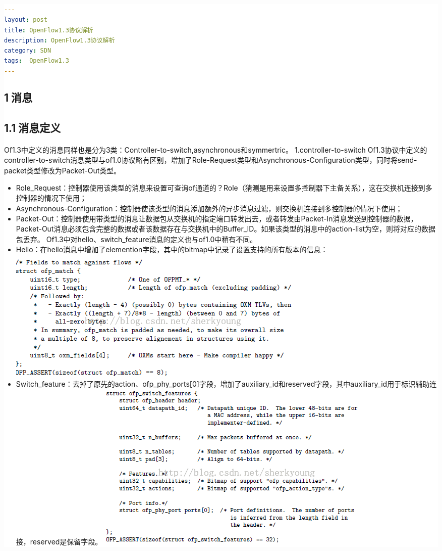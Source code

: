 ```yaml
---
layout: post
title: OpenFlow1.3协议解析
description: OpenFlow1.3协议解析
category: SDN
tags:  OpenFlow1.3
---
```


## 1 消息
## 1.1 消息定义
Of1.3中定义的消息同样也是分为3类：Controller-to-switch,asynchronous和symmertric。
1.controller-to-switch
Of1.3协议中定义的controller-to-switch消息类型与of1.0协议略有区别，增加了Role-Request类型和Asynchronous-Configuration类型，同时将send-packet类型修改为Packet-Out类型。
* Role_Request：控制器使用该类型的消息来设置可查询of通道的？Role（猜测是用来设置多控制器下主备关系），这在交换机连接到多控制器的情况下使用；
* Asynchronous-Configuration：控制器使该类型的消息添加额外的异步消息过滤，则交换机连接到多控制器的情况下使用；
* Packet-Out：控制器使用带类型的消息让数据包从交换机的指定端口转发出去，或者转发由Packet-In消息发送到控制器的数据，Packet-Out消息必须包含完整的数据或者该数据存在与交换机中的Buffer_ID。如果该类型的消息中的action-list为空，则将对应的数据包丢弃。
Of1.3中对hello、switch_feature消息的定义也与of1.0中稍有不同。
* Hello：在hello消息中增加了elemention字段，其中的bitmap中记录了设置支持的所有版本的信息：
![](/images/2015-10-27-sdn-openflow1.3/1.png) 
* Switch_feature：去掉了原先的action、ofp_phy_ports[0]字段，增加了auxiliary_id和reserved字段，其中auxiliary_id用于标识辅助连接，reserved是保留字段。
![](/images/2015-10-27-sdn-openflow1.3/2.png) 